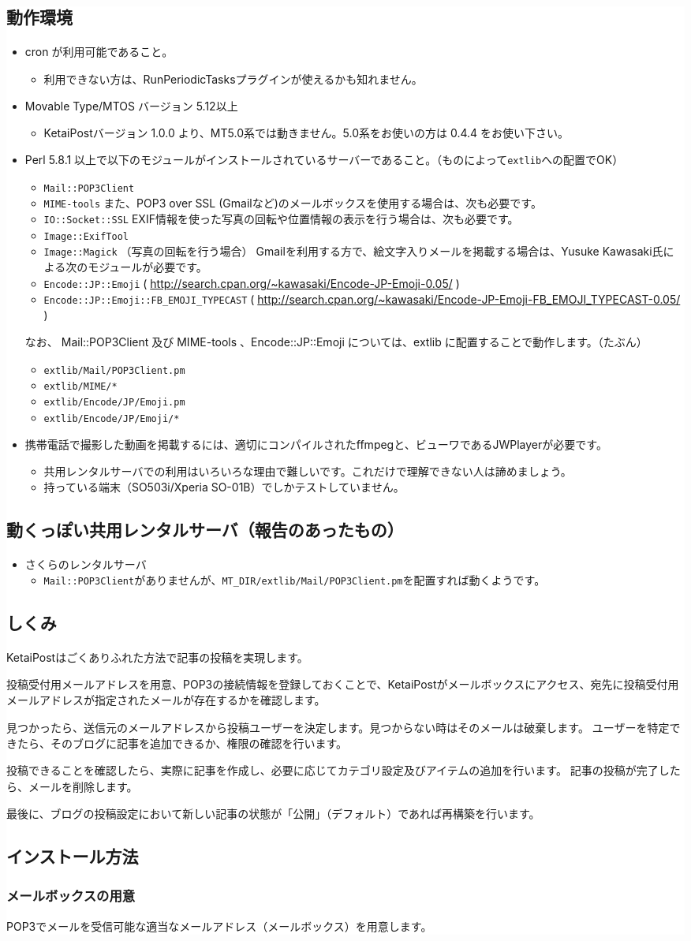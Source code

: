 ## 動作環境
* cron が利用可能であること。
  * 利用できない方は、RunPeriodicTasksプラグインが使えるかも知れません。
* Movable Type/MTOS バージョン 5.12以上
  * KetaiPostバージョン 1.0.0 より、MT5.0系では動きません。5.0系をお使いの方は 0.4.4 をお使い下さい。
* Perl 5.8.1 以上で以下のモジュールがインストールされているサーバーであること。（ものによって`extlib`への配置でOK）
  * `Mail::POP3Client`
  * `MIME-tools`
  また、POP3 over SSL (Gmailなど)のメールボックスを使用する場合は、次も必要です。
  * `IO::Socket::SSL`
  EXIF情報を使った写真の回転や位置情報の表示を行う場合は、次も必要です。
  * `Image::ExifTool`
  * `Image::Magick` （写真の回転を行う場合）
  Gmailを利用する方で、絵文字入りメールを掲載する場合は、Yusuke Kawasaki氏による次のモジュールが必要です。
  * `Encode::JP::Emoji` ( http://search.cpan.org/~kawasaki/Encode-JP-Emoji-0.05/ )
  * `Encode::JP::Emoji::FB_EMOJI_TYPECAST` ( http://search.cpan.org/~kawasaki/Encode-JP-Emoji-FB_EMOJI_TYPECAST-0.05/ )

  なお、 Mail::POP3Client 及び MIME-tools 、Encode::JP::Emoji については、extlib に配置することで動作します。（たぶん）
  * `extlib/Mail/POP3Client.pm`
  * `extlib/MIME/*`	
  * `extlib/Encode/JP/Emoji.pm`
  * `extlib/Encode/JP/Emoji/*`
* 携帯電話で撮影した動画を掲載するには、適切にコンパイルされたffmpegと、ビューワであるJWPlayerが必要です。
  * 共用レンタルサーバでの利用はいろいろな理由で難しいです。これだけで理解できない人は諦めましょう。
  * 持っている端末（SO503i/Xperia SO-01B）でしかテストしていません。


## 動くっぽい共用レンタルサーバ（報告のあったもの）
* さくらのレンタルサーバ
  * `Mail::POP3Client`がありませんが、`MT_DIR/extlib/Mail/POP3Client.pm`を配置すれば動くようです。


## しくみ
KetaiPostはごくありふれた方法で記事の投稿を実現します。

投稿受付用メールアドレスを用意、POP3の接続情報を登録しておくことで、KetaiPostがメールボックスにアクセス、宛先に投稿受付用メールアドレスが指定されたメールが存在するかを確認します。

見つかったら、送信元のメールアドレスから投稿ユーザーを決定します。見つからない時はそのメールは破棄します。
ユーザーを特定できたら、そのブログに記事を追加できるか、権限の確認を行います。

投稿できることを確認したら、実際に記事を作成し、必要に応じてカテゴリ設定及びアイテムの追加を行います。
記事の投稿が完了したら、メールを削除します。

最後に、ブログの投稿設定において新しい記事の状態が「公開」（デフォルト）であれば再構築を行います。


## インストール方法
### メールボックスの用意
POP3でメールを受信可能な適当なメールアドレス（メールボックス）を用意します。
